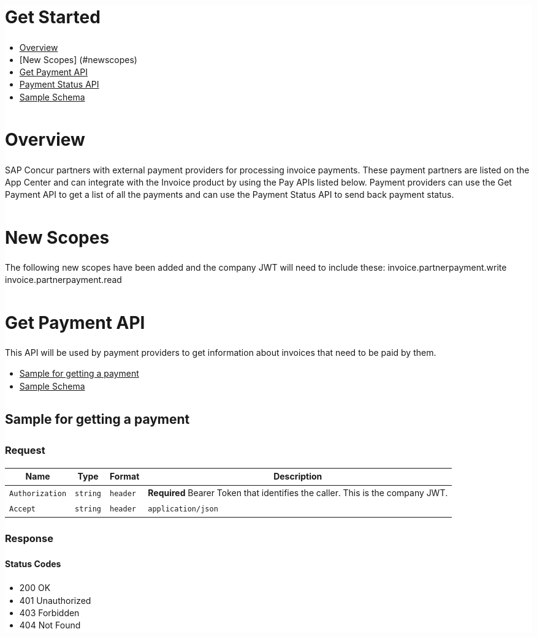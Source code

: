# Get Started

* [Overview](#overview)
* [New Scopes] (#newscopes)
* [Get Payment API](#getpaymentapi)
* [Payment Status API](#paymentstatusapi)
* [Sample Schema](#schema)

# <a name="overview"></a>Overview

SAP Concur partners with external payment providers for processing invoice payments. These payment partners are listed on the App Center and can integrate with the Invoice product by using the Pay APIs listed below. Payment providers can use the Get Payment API to get a list of all the payments and can use the Payment Status API to send back payment status.

# <a name="newscopes"></a>New Scopes

The following new scopes have been added and the company JWT will need to include these:
invoice.partnerpayment.write
invoice.partnerpayment.read

# <a name="getpaymentapi"></a>Get Payment API

This API will be used by payment providers to get information about invoices that need to be paid by them.


* [Sample for getting a payment](#post-a-payload)
* [Sample Schema](#schema)

## <a name="post-a-payload"></a>Sample for getting a payment

### Request

Name | Type | Format | Description
-----|------|--------|------------
`Authorization`|`string`|`header`|**Required** Bearer Token that identifies the caller. This is the company JWT.
`Accept`|`string`|`header`|`application/json`

### Response

#### Status Codes

* 200 OK
* 401 Unauthorized
* 403 Forbidden
* 404 Not Found
